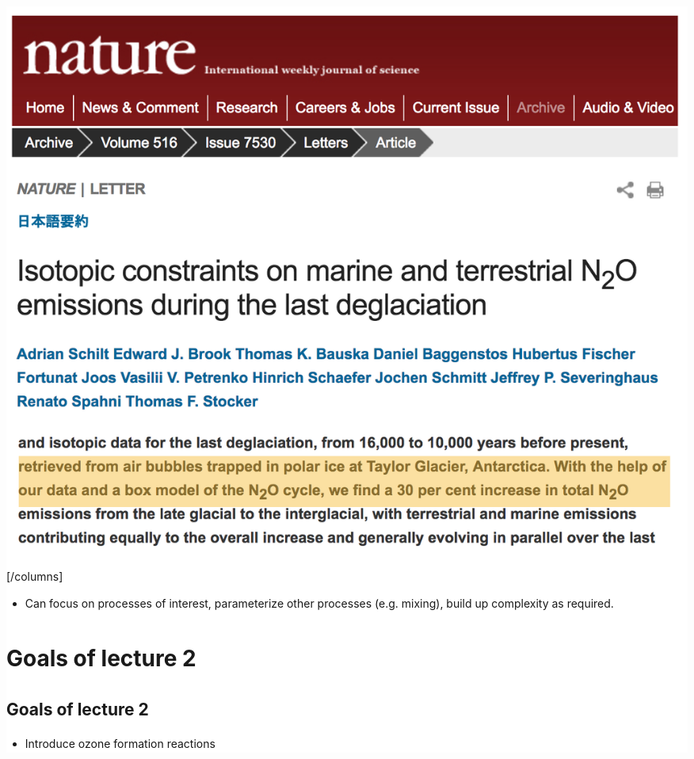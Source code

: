 ![Recent paper on N~2~O emissions](figures/isotope_box_model.png)

[/columns]


- Can focus on processes of interest, parameterize other processes (e.g. mixing), build up complexity as required.





Goals of lecture 2
==================


Goals of lecture 2
------------------

-  Introduce ozone formation reactions
